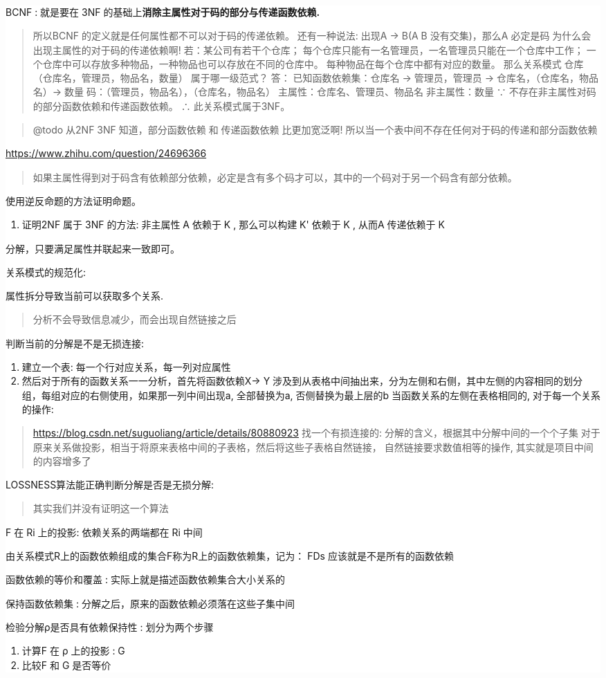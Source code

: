 BCNF : 就是要在 3NF 的基础上**消除主属性对于码的部分与传递函数依赖.**
> 所以BCNF 的定义就是任何属性都不可以对于码的传递依赖。
> 还有一种说法: 出现A -> B(A B 没有交集)，那么A 必定是码
> 为什么会出现主属性的对于码的传递依赖啊!
若：某公司有若干个仓库；
每个仓库只能有一名管理员，一名管理员只能在一个仓库中工作；
一个仓库中可以存放多种物品，一种物品也可以存放在不同的仓库中。
每种物品在每个仓库中都有对应的数量。
那么关系模式 仓库（仓库名，管理员，物品名，数量） 属于哪一级范式？
答：
已知函数依赖集：仓库名 → 管理员，管理员 → 仓库名，（仓库名，物品名）→ 数量
码：（管理员，物品名），（仓库名，物品名）
主属性：仓库名、管理员、物品名
非主属性：数量
∵ 不存在非主属性对码的部分函数依赖和传递函数依赖。
∴ 此关系模式属于3NF。

> @todo 从2NF 3NF 知道，部分函数依赖 和 传递函数依赖 比更加宽泛啊! 所以当一个表中间不存在任何对于码的传递和部分函数依赖

https://www.zhihu.com/question/24696366
> 如果主属性得到对于码含有依赖部分依赖，必定是含有多个码才可以，其中的一个码对于另一个码含有部分依赖。



使用逆反命题的方法证明命题。
1. 证明2NF 属于 3NF 的方法: 非主属性 A 依赖于 K , 那么可以构建 K' 依赖于 K , 从而A 传递依赖于 K


分解，只要满足属性并联起来一致即可。

关系模式的规范化:

属性拆分导致当前可以获取多个关系.

> 分析不会导致信息减少，而会出现自然链接之后


判断当前的分解是不是无损连接:
1. 建立一个表: 每一个行对应关系，每一列对应属性
2. 然后对于所有的函数关系一一分析，首先将函数依赖X-> Y 涉及到从表格中间抽出来，分为左侧和右侧，其中左侧的内容相同的划分组，每组对应的右侧使用，如果那一列中间出现a, 全部替换为a, 否侧替换为最上层的b
当函数关系的左侧在表格相同的, 对于每一个关系的操作:

> https://blog.csdn.net/suguoliang/article/details/80880923
> 找一个有损连接的: 分解的含义，根据其中分解中间的一个个子集 对于 原来关系做投影，相当于将原来表格中间的子表格，然后将这些子表格自然链接，
> 自然链接要求数值相等的操作, 其实就是项目中间的内容增多了


LOSSNESS算法能正确判断分解是否是无损分解:
> 其实我们并没有证明这一个算法

F 在 Ri 上的投影: 依赖关系的两端都在 Ri 中间

由关系模式R上的函数依赖组成的集合F称为R上的函数依赖集，记为： FDs 应该就是不是所有的函数依赖

函数依赖的等价和覆盖 : 实际上就是描述函数依赖集合大小关系的

保持函数依赖集 : 分解之后，原来的函数依赖必须落在这些子集中间

检验分解ρ是否具有依赖保持性 : 划分为两个步骤
1. 计算F 在 ρ 上的投影 : G
2. 比较F 和 G 是否等价
